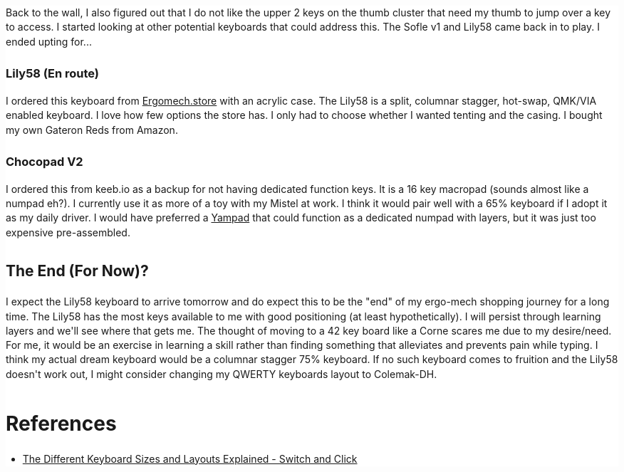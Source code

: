 Back to the wall, I also figured out that I do not like the upper 2 keys on the thumb cluster that need my thumb to jump over a key to access. I started looking at other potential keyboards that could address this. The Sofle v1 and Lily58 came back in to play. I ended upting for...

### Lily58 (En route)

I ordered this keyboard from [Ergomech.store](https://ergomech.store/) with an acrylic case. The Lily58 is a split, columnar stagger, hot-swap, QMK/VIA enabled keyboard. I love how few options the store has. I only had to choose whether I wanted tenting and the casing. I bought my own Gateron Reds from Amazon.

### Chocopad V2

I ordered this from keeb.io as a backup for not having dedicated function keys. It is a 16 key macropad (sounds almost like a numpad eh?). I currently use it as more of a toy with my Mistel at work. I think it would pair well with a 65% keyboard if I adopt it as my daily driver. I would have preferred a [Yampad](https://customkbd.com/products/yampad-kit) that could function as a dedicated numpad with layers, but it was just too expensive pre-assembled.

## The End (For Now)?

I expect the Lily58 keyboard to arrive tomorrow and do expect this to be the "end" of my ergo-mech shopping journey for a long time. The Lily58 has the most keys available to me with good positioning (at least hypothetically). I will persist through learning layers and we'll see where that gets me. The thought of moving to a 42 key board like a Corne scares me due to my desire/need. For me, it would be an exercise in learning a skill rather than finding something that alleviates and prevents pain while typing. I think my actual dream keyboard would be a columnar stagger 75% keyboard. If no such keyboard comes to fruition and the Lily58 doesn't work out, I might consider changing my QWERTY keyboards layout to Colemak-DH.

# References
- [The Different Keyboard Sizes and Layouts Explained - Switch and Click](https://switchandclick.com/keyboard-sizes/)